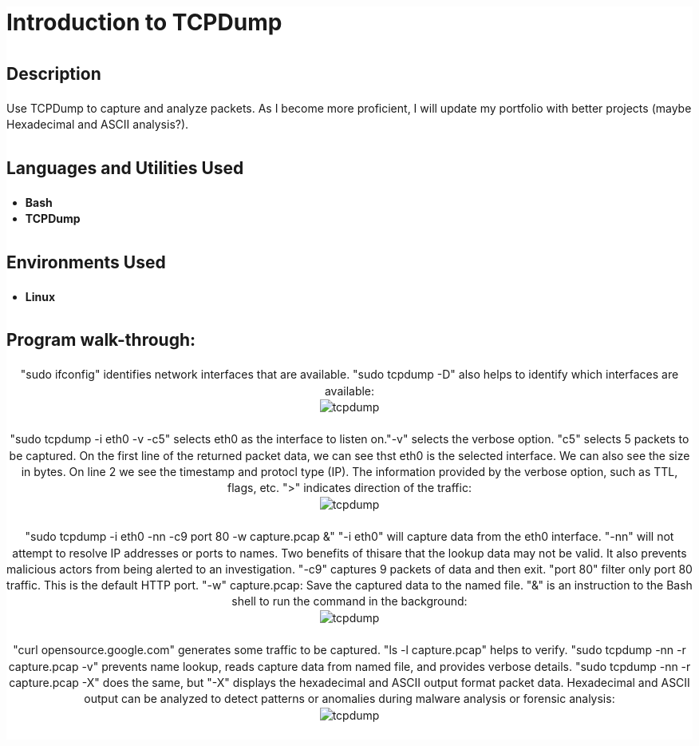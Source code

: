 <h1>Introduction to TCPDump</h1>


<h2>Description</h2>
Use TCPDump to capture and analyze packets. As I become more proficient, I will update my portfolio with better projects (maybe Hexadecimal and ASCII analysis?).
<br />


<h2>Languages and Utilities Used</h2>

- <b>Bash</b> 
- <b>TCPDump</b>

<h2>Environments Used </h2>

- <b>Linux</b>

<h2>Program walk-through:</h2>

<p align="center">
"sudo ifconfig" identifies network interfaces that are available. "sudo tcpdump -D" also helps to identify which interfaces are available: <br/>
<img src="https://i.imgur.com/wwlOfIc.png" height="80%" width="80%" alt="tcpdump"/>
<br />
<br />
"sudo tcpdump -i eth0 -v -c5" selects eth0 as the interface to listen on."-v" selects the verbose option. "c5" selects 5 packets to be captured. On the first line of the returned packet data, we can see thst eth0 is the selected interface. We can also see the size in bytes. On line 2 we see the timestamp and protocl type (IP). The information provided by the verbose option, such as TTL, flags, etc. ">" indicates direction of the traffic:  <br/>
<img src="https://i.imgur.com/TBNs80y.png" height="80%" width="80%" alt="tcpdump"/>
<br />
<br />
"sudo tcpdump -i eth0 -nn -c9 port 80 -w capture.pcap &" 
    "-i eth0" will capture data from the eth0 interface. "-nn" will not attempt to resolve IP addresses or ports to names. Two benefits of thisare that the lookup data may not be valid. It also prevents malicious actors from being alerted to an investigation. "-c9" captures 9 packets of data and then exit. "port 80" filter only port 80 traffic. This is the default HTTP port. "-w" capture.pcap: Save the captured data to the named file.
    "&" is an instruction to the Bash shell to run the command in the background: <br/>
<img src="https://i.imgur.com/Ge233tV.png" height="80%" width="80%" alt="tcpdump"/>
<br />
<br />
"curl opensource.google.com" generates some traffic to be captured. "ls -l capture.pcap" helps to verify. "sudo tcpdump -nn -r capture.pcap -v" prevents name lookup, reads capture data from named file, and provides verbose details. "sudo tcpdump -nn -r capture.pcap -X" does the same, but "-X" displays the hexadecimal and ASCII output format packet data. Hexadecimal and ASCII output can be analyzed to detect patterns or anomalies during malware analysis or forensic analysis:  <br/>
<img src="https://i.imgur.com/j106dxD.png" height="80%" width="80%" alt="tcpdump"/>
<br />
<br />
</p>

<!--
 ```diff
- text in red
+ text in green
! text in orange
# text in gray
@@ text in purple (and bold)@@
```
--!>

